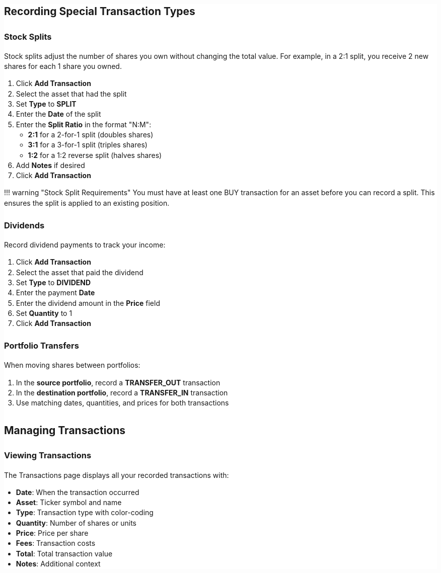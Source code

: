 ## Recording Special Transaction Types

### Stock Splits

Stock splits adjust the number of shares you own without changing the total value. For example, in a 2:1 split, you receive 2 new shares for each 1 share you owned.

1. Click **Add Transaction**
2. Select the asset that had the split
3. Set **Type** to **SPLIT**
4. Enter the **Date** of the split
5. Enter the **Split Ratio** in the format "N:M":
    - **2:1** for a 2-for-1 split (doubles shares)
    - **3:1** for a 3-for-1 split (triples shares)
    - **1:2** for a 1:2 reverse split (halves shares)
6. Add **Notes** if desired
7. Click **Add Transaction**

!!! warning "Stock Split Requirements"
    You must have at least one BUY transaction for an asset before you can record a split. This ensures the split is applied to an existing position.

### Dividends

Record dividend payments to track your income:

1. Click **Add Transaction**
2. Select the asset that paid the dividend
3. Set **Type** to **DIVIDEND**
4. Enter the payment **Date**
5. Enter the dividend amount in the **Price** field
6. Set **Quantity** to 1
7. Click **Add Transaction**

### Portfolio Transfers

When moving shares between portfolios:

1. In the **source portfolio**, record a **TRANSFER_OUT** transaction
2. In the **destination portfolio**, record a **TRANSFER_IN** transaction
3. Use matching dates, quantities, and prices for both transactions

## Managing Transactions

### Viewing Transactions

The Transactions page displays all your recorded transactions with:

- **Date**: When the transaction occurred
- **Asset**: Ticker symbol and name
- **Type**: Transaction type with color-coding
- **Quantity**: Number of shares or units
- **Price**: Price per share
- **Fees**: Transaction costs
- **Total**: Total transaction value
- **Notes**: Additional context
